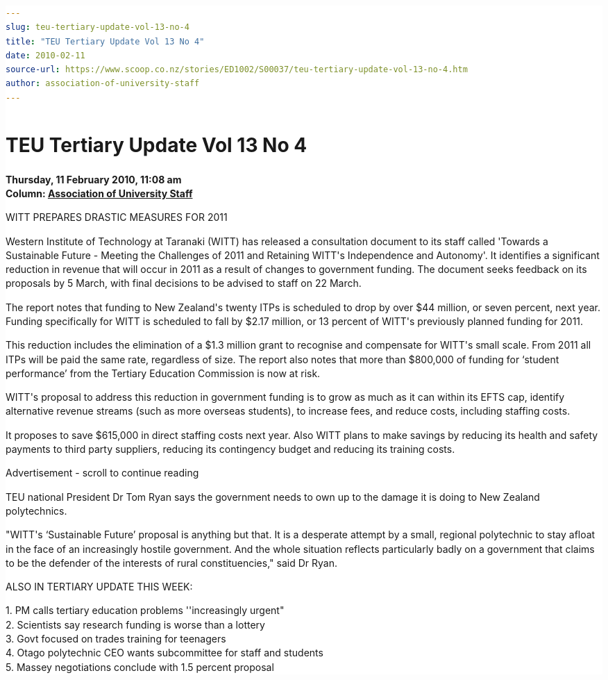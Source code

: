 ```yaml
---
slug: teu-tertiary-update-vol-13-no-4
title: "TEU Tertiary Update Vol 13 No 4"
date: 2010-02-11
source-url: https://www.scoop.co.nz/stories/ED1002/S00037/teu-tertiary-update-vol-13-no-4.htm
author: association-of-university-staff
---
```

TEU Tertiary Update Vol 13 No 4
===============================

**Thursday, 11 February 2010, 11:08 am**  
**Column: [Association of University Staff](https://info.scoop.co.nz/Association_of_University_Staff)**

WITT PREPARES DRASTIC MEASURES FOR 2011

Western Institute of Technology at Taranaki (WITT) has released a consultation document to its staff called 'Towards a Sustainable Future - Meeting the Challenges of 2011 and Retaining WITT's Independence and Autonomy'. It identifies a significant reduction in revenue that will occur in 2011 as a result of changes to government funding. The document seeks feedback on its proposals by 5 March, with final decisions to be advised to staff on 22 March.

The report notes that funding to New Zealand's twenty ITPs is scheduled to drop by over $44 million, or seven percent, next year. Funding specifically for WITT is scheduled to fall by $2.17 million, or 13 percent of WITT's previously planned funding for 2011.

This reduction includes the elimination of a $1.3 million grant to recognise and compensate for WITT's small scale. From 2011 all ITPs will be paid the same rate, regardless of size. The report also notes that more than $800,000 of funding for ‘student performance’ from the Tertiary Education Commission is now at risk.

WITT's proposal to address this reduction in government funding is to grow as much as it can within its EFTS cap, identify alternative revenue streams (such as more overseas students), to increase fees, and reduce costs, including staffing costs.

It proposes to save $615,000 in direct staffing costs next year. Also WITT plans to make savings by reducing its health and safety payments to third party suppliers, reducing its contingency budget and reducing its training costs.

Advertisement - scroll to continue reading





TEU national President Dr Tom Ryan says the government needs to own up to the damage it is doing to New Zealand polytechnics.

"WITT's ‘Sustainable Future’ proposal is anything but that. It is a desperate attempt by a small, regional polytechnic to stay afloat in the face of an increasingly hostile government. And the whole situation reflects particularly badly on a government that claims to be the defender of the interests of rural constituencies," said Dr Ryan.

ALSO IN TERTIARY UPDATE THIS WEEK:

1\. PM calls tertiary education problems ''increasingly urgent"  
2\. Scientists say research funding is worse than a lottery  
3\. Govt focused on trades training for teenagers  
4\. Otago polytechnic CEO wants subcommittee for staff and students  
5\. Massey negotiations conclude with 1.5 percent proposal
